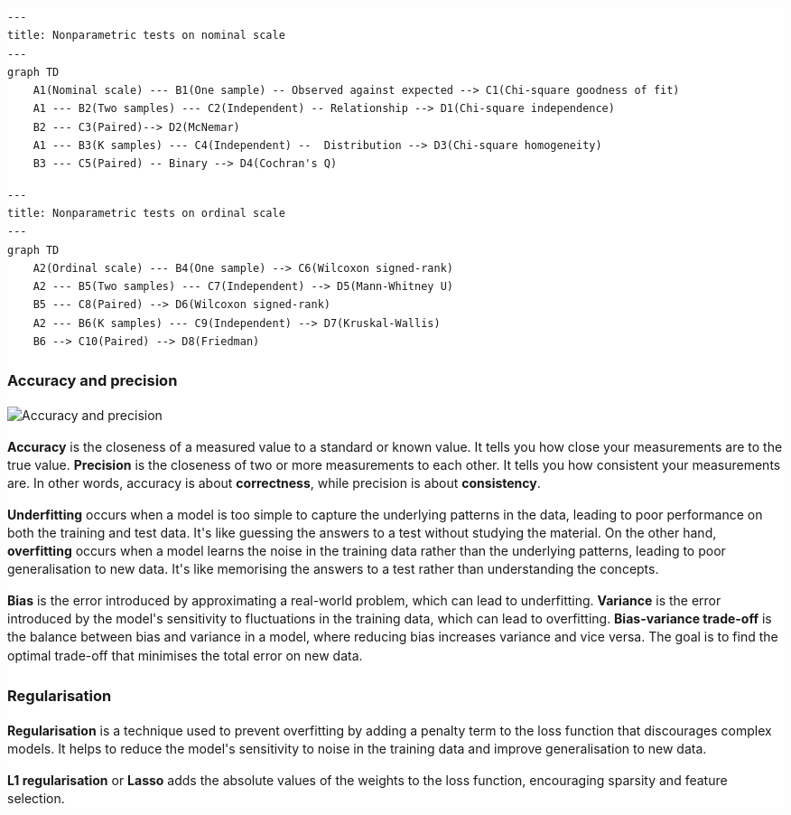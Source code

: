 ```mermaid
---
title: Nonparametric tests on nominal scale
---
graph TD
    A1(Nominal scale) --- B1(One sample) -- Observed against expected --> C1(Chi-square goodness of fit)
    A1 --- B2(Two samples) --- C2(Independent) -- Relationship --> D1(Chi-square independence)
    B2 --- C3(Paired)--> D2(McNemar) 
    A1 --- B3(K samples) --- C4(Independent) --  Distribution --> D3(Chi-square homogeneity)
    B3 --- C5(Paired) -- Binary --> D4(Cochran's Q)
```

```mermaid
---
title: Nonparametric tests on ordinal scale
---
graph TD
    A2(Ordinal scale) --- B4(One sample) --> C6(Wilcoxon signed-rank)
    A2 --- B5(Two samples) --- C7(Independent) --> D5(Mann-Whitney U)
    B5 --- C8(Paired) --> D6(Wilcoxon signed-rank)
    A2 --- B6(K samples) --- C9(Independent) --> D7(Kruskal-Wallis)
    B6 --> C10(Paired) --> D8(Friedman)
```

### Accuracy and precision

![Accuracy and precision](https://github.com/x-square/visual-resources/blob/main/accuracy-precision.png?raw=true 'Accuracy and precision')

**Accuracy** is the closeness of a measured value to a standard or known value. It tells you how close your measurements are to the true value. **Precision** is the closeness of two or more measurements to each other. It tells you how consistent your measurements are. In other words, accuracy is about **correctness**, while precision is about **consistency**.

**Underfitting** occurs when a model is too simple to capture the underlying patterns in the data, leading to poor performance on both the training and test data. It's like guessing the answers to a test without studying the material. On the other hand, **overfitting** occurs when a model learns the noise in the training data rather than the underlying patterns, leading to poor generalisation to new data. It's like memorising the answers to a test rather than understanding the concepts.

**Bias** is the error introduced by approximating a real-world problem, which can lead to underfitting. **Variance** is the error introduced by the model's sensitivity to fluctuations in the training data, which can lead to overfitting. **Bias-variance trade-off** is the balance between bias and variance in a model, where reducing bias increases variance and vice versa. The goal is to find the optimal trade-off that minimises the total error on new data.

### Regularisation

**Regularisation** is a technique used to prevent overfitting by adding a penalty term to the loss function that discourages complex models. It helps to reduce the model's sensitivity to noise in the training data and improve generalisation to new data.

**L1 regularisation** or **Lasso** adds the absolute values of the weights to the loss function, encouraging sparsity and feature selection.
